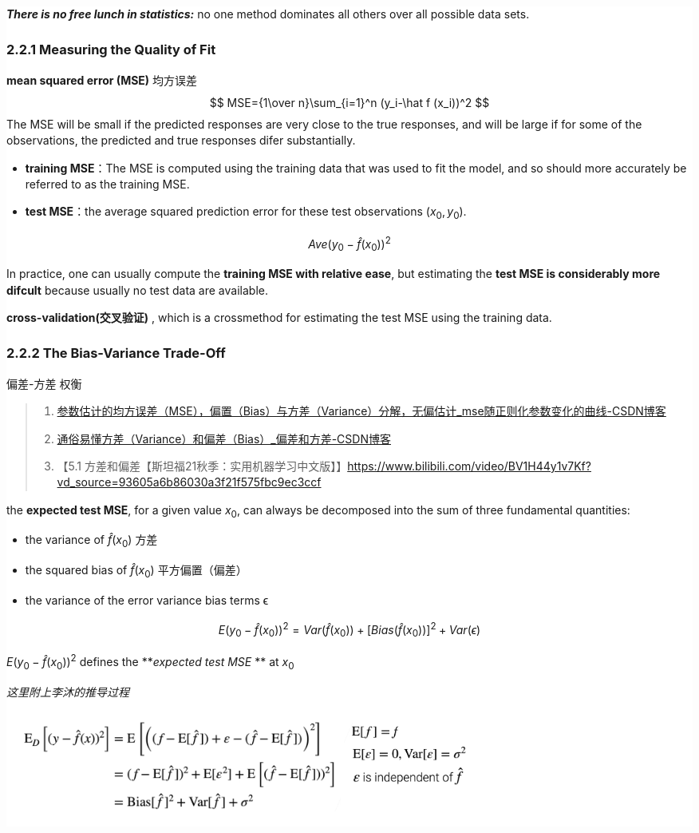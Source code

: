  ***There is no free lunch in statistics:*** no one method dominates all others over all possible data sets.

### 2.2.1 Measuring the Quality of Fit

**mean squared error (MSE)** 均方误差
$$
MSE={1\over n}\sum_{i=1}^n (y_i-\hat f (x_i))^2
$$
 The MSE will be small if the predicted responses are very close to the true responses, and will be large if for some of the observations, the predicted and true responses difer substantially.

- **training MSE**：The MSE is computed using the training data that was used to fit the model, and so should more accurately be referred to as the training MSE. 

- **test MSE**：the average squared prediction error for these test observations $(x_0, y_0).$

$$
Ave(y_0-\hat f (x_0))^2
$$

In practice, one can usually compute the **training MSE with relative ease**, but estimating the **test MSE is considerably more difcult** because usually no test data are available.

**cross-validation(交叉验证)** , which is a crossmethod for estimating the test MSE using the training data. 

### 2.2.2 The Bias-Variance Trade-Off

偏差-方差 权衡

> 1. [参数估计的均方误差（MSE），偏置（Bias）与方差（Variance）分解，无偏估计_mse随正则化参数变化的曲线-CSDN博客](https://blog.csdn.net/RSstudent/article/details/126606711)
>
> 2. [通俗易懂方差（Variance）和偏差（Bias）_偏差和方差-CSDN博客](https://blog.csdn.net/weixin_42327752/article/details/121428875)
> 3. 【5.1 方差和偏差【斯坦福21秋季：实用机器学习中文版】】https://www.bilibili.com/video/BV1H44y1v7Kf?vd_source=93605a6b86030a3f21f575fbc9ec3ccf

the **expected test MSE**, for a given value $x_0$, can always be decomposed into the sum of three fundamental quantities:

- the variance of $\hat f(x_0)$  方差

-  the squared bias of $\hat f(x_0)$   平方偏置（偏差）
-  the variance of the error variance bias terms ϵ 

$$
E(y_0-\hat f(x_0) )^2 = Var(\hat f (x_0))+[Bias(\hat f(x_0))]^2+Var(ϵ)
$$

$E(y_0-\hat f(x_0) )^2$  defines the ***expected test MSE* ** at $x_0$

*这里附上李沐的推导过程*

![image-20240706225041338](./assets/image-20240706225041338.png)
